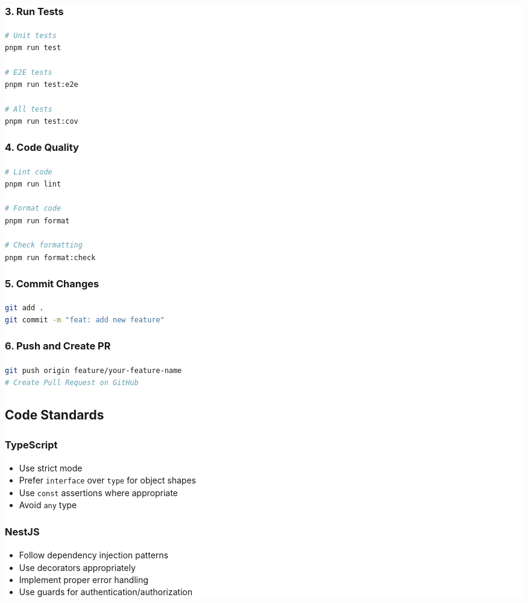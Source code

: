### 3. Run Tests

```bash
# Unit tests
pnpm run test

# E2E tests
pnpm run test:e2e

# All tests
pnpm run test:cov
```

### 4. Code Quality

```bash
# Lint code
pnpm run lint

# Format code
pnpm run format

# Check formatting
pnpm run format:check
```

### 5. Commit Changes

```bash
git add .
git commit -m "feat: add new feature"
```

### 6. Push and Create PR

```bash
git push origin feature/your-feature-name
# Create Pull Request on GitHub
```

## Code Standards

### TypeScript

- Use strict mode
- Prefer `interface` over `type` for object shapes
- Use `const` assertions where appropriate
- Avoid `any` type

### NestJS

- Follow dependency injection patterns
- Use decorators appropriately
- Implement proper error handling
- Use guards for authentication/authorization
